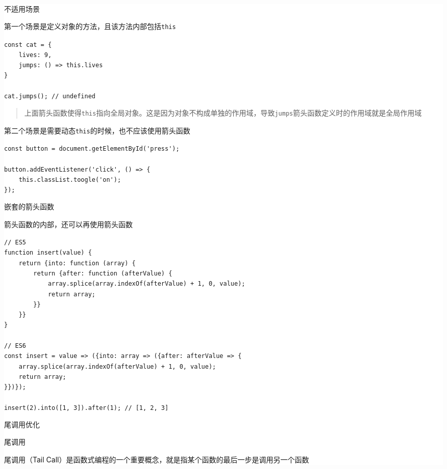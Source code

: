 不适用场景

第一个场景是定义对象的方法，且该方法内部包括`this`

```纯文本
const cat = {
	lives: 9,
	jumps: () => this.lives
}

cat.jumps(); // undefined
```


> 上面箭头函数使得`this`指向全局对象。这是因为对象不构成单独的作用域，导致`jumps`箭头函数定义时的作用域就是全局作用域


第二个场景是需要动态`this`的时候，也不应该使用箭头函数

```纯文本
const button = document.getElementById('press');

button.addEventListener('click', () => {
	this.classList.toogle('on');
});
```


嵌套的箭头函数

箭头函数的内部，还可以再使用箭头函数

```纯文本
// ES5
function insert(value) {
	return {into: function (array) {
		return {after: function (afterValue) {
			array.splice(array.indexOf(afterValue) + 1, 0, value);
			return array;
		}}	
	}}
}

// ES6
const insert = value => ({into: array => ({after: afterValue => {
	array.splice(array.indexOf(afterValue) + 1, 0, value);
	return array;
}})});

insert(2).into([1, 3]).after(1); // [1, 2, 3]
```


尾调用优化

尾调用

尾调用（Tail Call）是函数式编程的一个重要概念，就是指某个函数的最后一步是调用另一个函数

